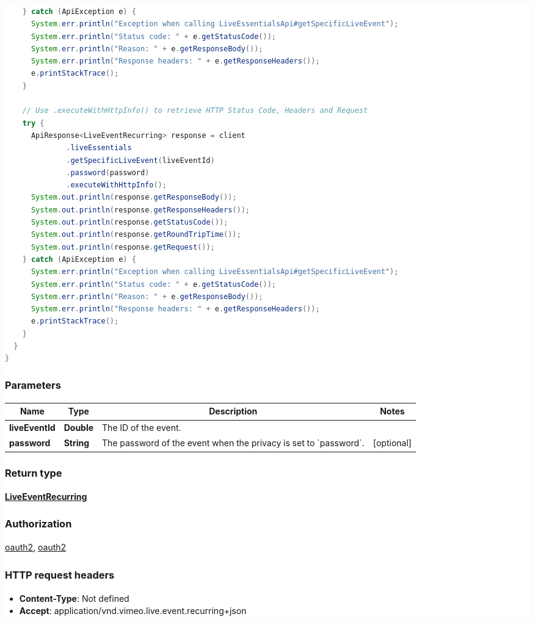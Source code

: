 ```java
    } catch (ApiException e) {
      System.err.println("Exception when calling LiveEssentialsApi#getSpecificLiveEvent");
      System.err.println("Status code: " + e.getStatusCode());
      System.err.println("Reason: " + e.getResponseBody());
      System.err.println("Response headers: " + e.getResponseHeaders());
      e.printStackTrace();
    }

    // Use .executeWithHttpInfo() to retrieve HTTP Status Code, Headers and Request
    try {
      ApiResponse<LiveEventRecurring> response = client
              .liveEssentials
              .getSpecificLiveEvent(liveEventId)
              .password(password)
              .executeWithHttpInfo();
      System.out.println(response.getResponseBody());
      System.out.println(response.getResponseHeaders());
      System.out.println(response.getStatusCode());
      System.out.println(response.getRoundTripTime());
      System.out.println(response.getRequest());
    } catch (ApiException e) {
      System.err.println("Exception when calling LiveEssentialsApi#getSpecificLiveEvent");
      System.err.println("Status code: " + e.getStatusCode());
      System.err.println("Reason: " + e.getResponseBody());
      System.err.println("Response headers: " + e.getResponseHeaders());
      e.printStackTrace();
    }
  }
}

```

### Parameters

| Name | Type | Description  | Notes |
|------------- | ------------- | ------------- | -------------|
| **liveEventId** | **Double**| The ID of the event. | |
| **password** | **String**| The password of the event when the privacy is set to &#x60;password&#x60;. | [optional] |

### Return type

[**LiveEventRecurring**](LiveEventRecurring.md)

### Authorization

[oauth2](../README.md#oauth2), [oauth2](../README.md#oauth2)

### HTTP request headers

 - **Content-Type**: Not defined
 - **Accept**: application/vnd.vimeo.live.event.recurring+json
